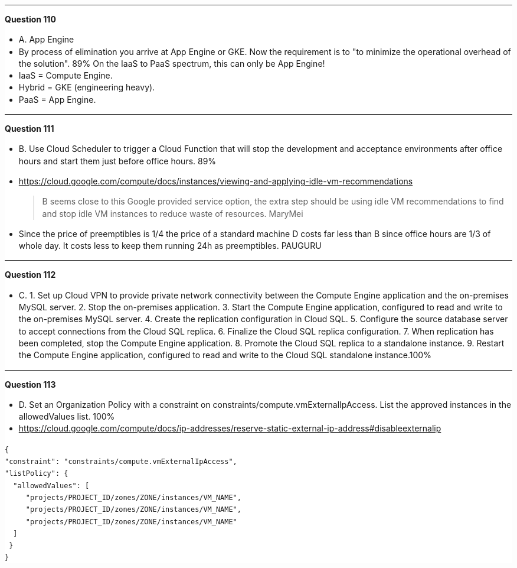 <hr />

**Question 110**

- A. App Engine
- By process of elimination you arrive at App Engine or GKE. Now the requirement is to "to minimize the operational overhead of the solution". 89%
  On the IaaS to PaaS spectrum, this can only be App Engine!
- IaaS = Compute Engine.
- Hybrid = GKE (engineering heavy).
- PaaS = App Engine.

<hr />

**Question 111**

- B. Use Cloud Scheduler to trigger a Cloud Function that will stop the development and acceptance environments after office hours and start them just before office hours. 89%
- https://cloud.google.com/compute/docs/instances/viewing-and-applying-idle-vm-recommendations

  > B seems close to this Google provided service option, the extra step should be using idle VM recommendations to find and stop idle VM instances to reduce waste of resources. MaryMei

- Since the price of preemptibles is 1/4 the price of a standard machine D costs far less than B since office hours are 1/3 of whole day. It costs less to keep them running 24h as preemptibles. PAUGURU

<hr />

**Question 112**

- C. 1. Set up Cloud VPN to provide private network connectivity between the Compute Engine application and the on-premises MySQL server. 2. Stop the on-premises application. 3. Start the Compute Engine application, configured to read and write to the on-premises MySQL server. 4. Create the replication configuration in Cloud SQL. 5. Configure the source database server to accept connections from the Cloud SQL replica. 6. Finalize the Cloud SQL replica configuration. 7. When replication has been completed, stop the Compute Engine application. 8. Promote the Cloud SQL replica to a standalone instance. 9. Restart the Compute Engine application, configured to read and write to the Cloud SQL standalone instance.100%

<hr />

**Question 113**

- D. Set an Organization Policy with a constraint on constraints/compute.vmExternalIpAccess. List the approved instances in the allowedValues list. 100%
- https://cloud.google.com/compute/docs/ip-addresses/reserve-static-external-ip-address#disableexternalip

```
{
"constraint": "constraints/compute.vmExternalIpAccess",
"listPolicy": {
  "allowedValues": [
     "projects/PROJECT_ID/zones/ZONE/instances/VM_NAME",
     "projects/PROJECT_ID/zones/ZONE/instances/VM_NAME",
     "projects/PROJECT_ID/zones/ZONE/instances/VM_NAME"
  ]
 }
}
```
